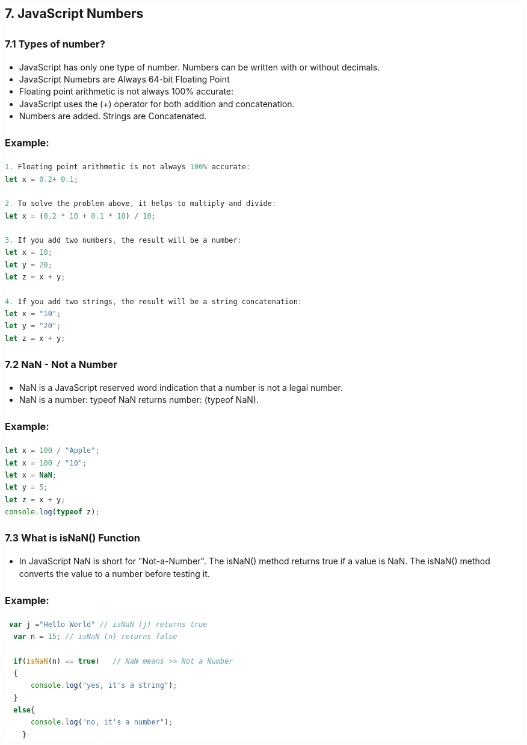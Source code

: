 ## 7. JavaScript Numbers

### 7.1 Types of number?
- JavaScript has only one type of number. Numbers can be written with or without decimals.
- JavaScript Numebrs are Always 64-bit Floating Point
- Floating point arithmetic is not always 100% accurate:
- JavaScript uses the (+) operator for both addition and concatenation.
- Numbers are added. Strings are Concatenated.
### Example:
```js
1. Floating point arithmetic is not always 100% accurate:
let x = 0.2+ 0.1;

2. To solve the problem above, it helps to multiply and divide:
let x = (0.2 * 10 + 0.1 * 10) / 10;

3. If you add two numbers, the result will be a number:
let x = 10;
let y = 20;
let z = x + y;

4. If you add two strings, the result will be a string concatenation:
let x = "10";
let y = "20";
let z = x + y;
```

### 7.2 NaN - Not a Number
- NaN is a JavaScript reserved word indication that a number is not a legal number.
- NaN is a number: typeof NaN returns number: (typeof NaN).
### Example:
```js
let x = 100 / "Apple";
let x = 100 / "10";
let x = NaN;
let y = 5;
let z = x + y;
console.log(typeof z);
```

### 7.3 What is isNaN() Function
- In JavaScript NaN is short for "Not-a-Number". The isNaN() method returns true if a value is NaN. The isNaN() method converts the value to a number before testing it.
### Example:
```js
 var j ="Hello World" // isNaN (j) returns true
  var n = 15; // isNaN (n) returns false

  if(isNaN(n) == true)   // NaN means >> Not a Number
  {
      console.log("yes, it's a string");
  }
  else{
      console.log("no, it's a number");
    }
```
